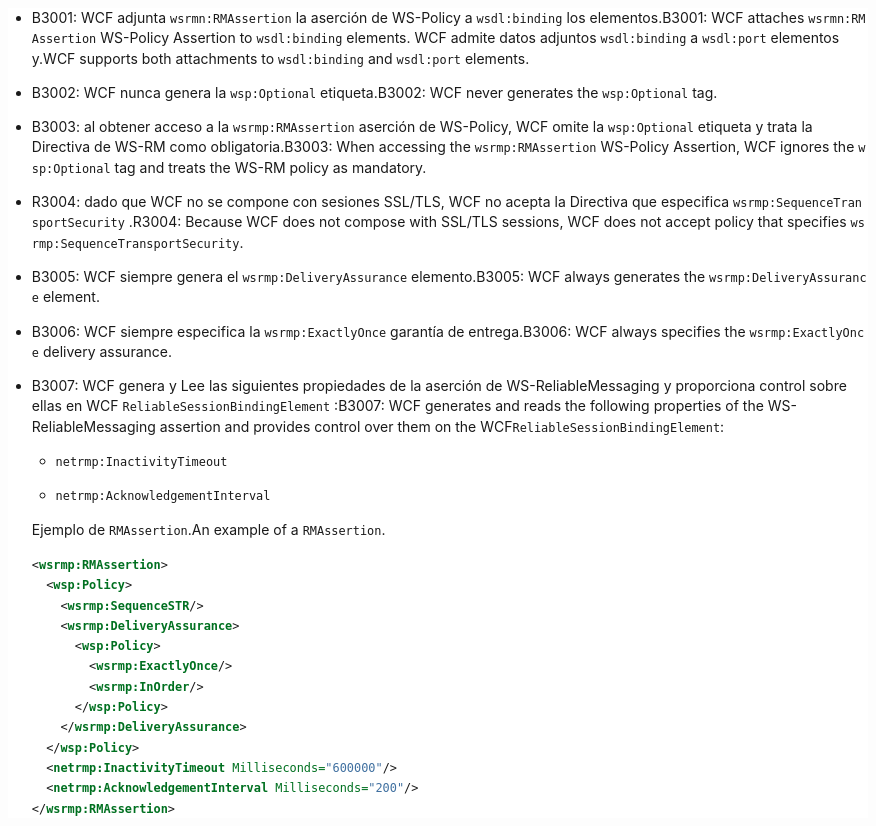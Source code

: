 - <span data-ttu-id="ec390-232">B3001: WCF adjunta `wsrmn:RMAssertion` la aserción de WS-Policy a `wsdl:binding` los elementos.</span><span class="sxs-lookup"><span data-stu-id="ec390-232">B3001: WCF attaches `wsrmn:RMAssertion` WS-Policy Assertion to `wsdl:binding` elements.</span></span> <span data-ttu-id="ec390-233">WCF admite datos adjuntos `wsdl:binding` a `wsdl:port` elementos y.</span><span class="sxs-lookup"><span data-stu-id="ec390-233">WCF supports both attachments to `wsdl:binding` and `wsdl:port` elements.</span></span>

- <span data-ttu-id="ec390-234">B3002: WCF nunca genera la `wsp:Optional` etiqueta.</span><span class="sxs-lookup"><span data-stu-id="ec390-234">B3002: WCF never generates the `wsp:Optional` tag.</span></span>

- <span data-ttu-id="ec390-235">B3003: al obtener acceso a la `wsrmp:RMAssertion` aserción de WS-Policy, WCF omite la `wsp:Optional` etiqueta y trata la Directiva de WS-RM como obligatoria.</span><span class="sxs-lookup"><span data-stu-id="ec390-235">B3003: When accessing the `wsrmp:RMAssertion` WS-Policy Assertion, WCF ignores the `wsp:Optional` tag and treats the WS-RM policy as mandatory.</span></span>

- <span data-ttu-id="ec390-236">R3004: dado que WCF no se compone con sesiones SSL/TLS, WCF no acepta la Directiva que especifica `wsrmp:SequenceTransportSecurity` .</span><span class="sxs-lookup"><span data-stu-id="ec390-236">R3004: Because WCF does not compose with SSL/TLS sessions, WCF does not accept policy that specifies `wsrmp:SequenceTransportSecurity`.</span></span>

- <span data-ttu-id="ec390-237">B3005: WCF siempre genera el `wsrmp:DeliveryAssurance` elemento.</span><span class="sxs-lookup"><span data-stu-id="ec390-237">B3005: WCF always generates the `wsrmp:DeliveryAssurance` element.</span></span>

- <span data-ttu-id="ec390-238">B3006: WCF siempre especifica la `wsrmp:ExactlyOnce` garantía de entrega.</span><span class="sxs-lookup"><span data-stu-id="ec390-238">B3006: WCF always specifies the `wsrmp:ExactlyOnce` delivery assurance.</span></span>

- <span data-ttu-id="ec390-239">B3007: WCF genera y Lee las siguientes propiedades de la aserción de WS-ReliableMessaging y proporciona control sobre ellas en WCF `ReliableSessionBindingElement` :</span><span class="sxs-lookup"><span data-stu-id="ec390-239">B3007: WCF generates and reads the following properties of the WS-ReliableMessaging assertion and provides control over them on the WCF`ReliableSessionBindingElement`:</span></span>

  - `netrmp:InactivityTimeout`

  - `netrmp:AcknowledgementInterval`

  <span data-ttu-id="ec390-240">Ejemplo de `RMAssertion`.</span><span class="sxs-lookup"><span data-stu-id="ec390-240">An example of a `RMAssertion`.</span></span>

  ```xml
  <wsrmp:RMAssertion>
    <wsp:Policy>
      <wsrmp:SequenceSTR/>
      <wsrmp:DeliveryAssurance>
        <wsp:Policy>
          <wsrmp:ExactlyOnce/>
          <wsrmp:InOrder/>
        </wsp:Policy>
      </wsrmp:DeliveryAssurance>
    </wsp:Policy>
    <netrmp:InactivityTimeout Milliseconds="600000"/>
    <netrmp:AcknowledgementInterval Milliseconds="200"/>
  </wsrmp:RMAssertion>
  ```
